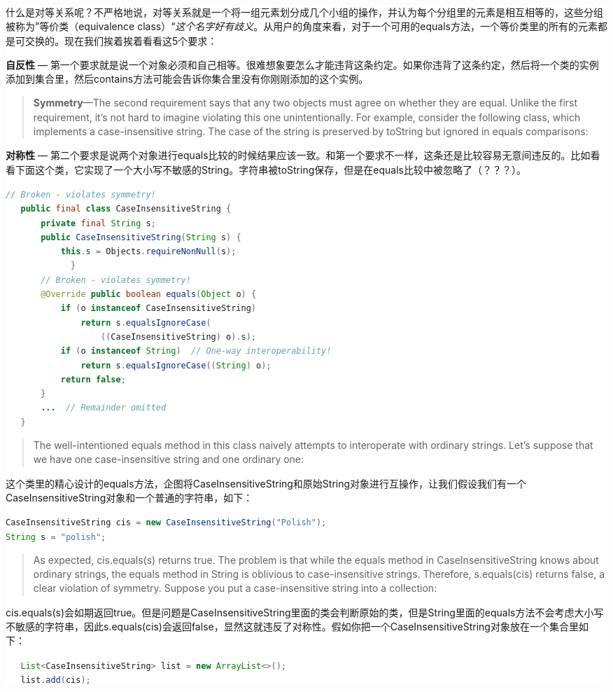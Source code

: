 什么是对等关系呢？不严格地说，对等关系就是一个将一组元素划分成几个小组的操作，并认为每个分组里的元素是相互相等的，这些分组被称为”等价类（equivalence class）“_这个名字好有歧义_。从用户的角度来看，对于一个可用的equals方法，一个等价类里的所有的元素都是可交换的。现在我们挨着挨着看看这5个要求：

**自反性** — 第一个要求就是说一个对象必须和自己相等。很难想象要怎么才能违背这条约定。如果你违背了这条约定，然后将一个类的实例添加到集合里，然后contains方法可能会告诉你集合里没有你刚刚添加的这个实例。

> **Symmetry**—The second requirement says that any two objects must agree on whether they are equal. Unlike the first requirement, it’s not hard to imagine violating this one unintentionally. For example, consider the following class, which implements a case-insensitive string. The case of the string is preserved by toString but ignored in equals comparisons:

**对称性** — 第二个要求是说两个对象进行equals比较的时候结果应该一致。和第一个要求不一样，这条还是比较容易无意间违反的。比如看看下面这个类，它实现了一个大小写不敏感的String。字符串被toString保存，但是在equals比较中被忽略了（？？？）。

```java
// Broken - violates symmetry!
   public final class CaseInsensitiveString {
       private final String s;
       public CaseInsensitiveString(String s) {
           this.s = Objects.requireNonNull(s);
			 }
       // Broken - violates symmetry!
       @Override public boolean equals(Object o) {
           if (o instanceof CaseInsensitiveString)
               return s.equalsIgnoreCase(
                   ((CaseInsensitiveString) o).s);
           if (o instanceof String)  // One-way interoperability!
               return s.equalsIgnoreCase((String) o);
           return false;
       }
       ...  // Remainder omitted
   }
```

> The well-intentioned equals method in this class naively attempts to interoperate with ordinary strings. Let’s suppose that we have one case-insensitive string and one ordinary one:

这个类里的精心设计的equals方法，企图将CaseInsensitiveString和原始String对象进行互操作，让我们假设我们有一个CaseInsensitiveString对象和一个普通的字符串，如下：

```java
CaseInsensitiveString cis = new CaseInsensitiveString("Polish"); 
String s = "polish";
```

> As expected, cis.equals(s) returns true. The problem is that while the equals method in CaseInsensitiveString knows about ordinary strings, the equals method in String is oblivious to case-insensitive strings. Therefore, s.equals(cis) returns false, a clear violation of symmetry. Suppose you put a case-insensitive string into a collection:

cis.equals(s)会如期返回true。但是问题是CaseInsensitiveString里面的类会判断原始的类，但是String里面的equals方法不会考虑大小写不敏感的字符串，因此s.equals(cis)会返回false，显然这就违反了对称性。假如你把一个CaseInsensitiveString对象放在一个集合里如下：

```java
   List<CaseInsensitiveString> list = new ArrayList<>();
   list.add(cis);
```
